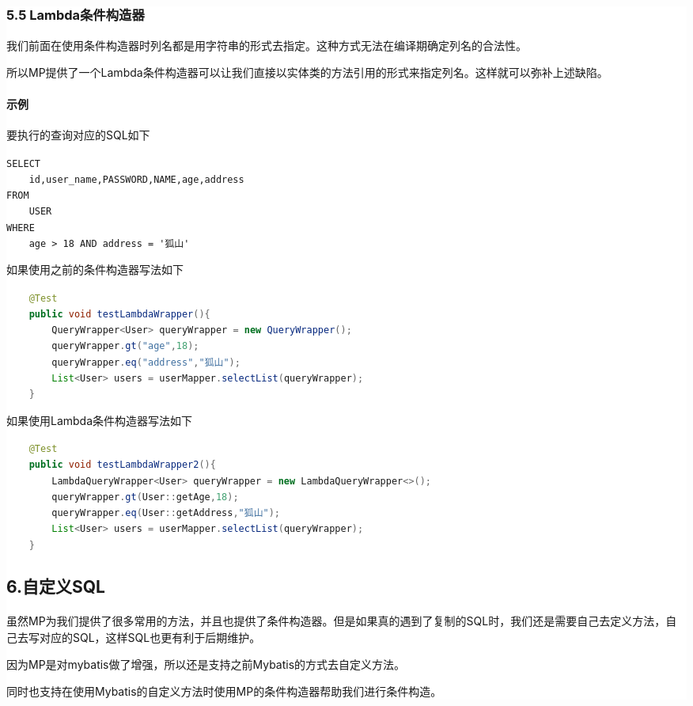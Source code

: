 



### 5.5 Lambda条件构造器

​	我们前面在使用条件构造器时列名都是用字符串的形式去指定。这种方式无法在编译期确定列名的合法性。

​	所以MP提供了一个Lambda条件构造器可以让我们直接以实体类的方法引用的形式来指定列名。这样就可以弥补上述缺陷。



#### 示例		

要执行的查询对应的SQL如下

~~~~mysql
SELECT 
	id,user_name,PASSWORD,NAME,age,address 
FROM 
	USER 
WHERE 
	age > 18 AND address = '狐山'
~~~~

如果使用之前的条件构造器写法如下

~~~~java
    @Test
    public void testLambdaWrapper(){
        QueryWrapper<User> queryWrapper = new QueryWrapper();
        queryWrapper.gt("age",18);
        queryWrapper.eq("address","狐山");
        List<User> users = userMapper.selectList(queryWrapper);
    }
~~~~

如果使用Lambda条件构造器写法如下

~~~~java
    @Test
    public void testLambdaWrapper2(){
        LambdaQueryWrapper<User> queryWrapper = new LambdaQueryWrapper<>();
        queryWrapper.gt(User::getAge,18);
        queryWrapper.eq(User::getAddress,"狐山");
        List<User> users = userMapper.selectList(queryWrapper);
    }
~~~~





## 6.自定义SQL

​	虽然MP为我们提供了很多常用的方法，并且也提供了条件构造器。但是如果真的遇到了复制的SQL时，我们还是需要自己去定义方法，自己去写对应的SQL，这样SQL也更有利于后期维护。

​	因为MP是对mybatis做了增强，所以还是支持之前Mybatis的方式去自定义方法。

​	同时也支持在使用Mybatis的自定义方法时使用MP的条件构造器帮助我们进行条件构造。
